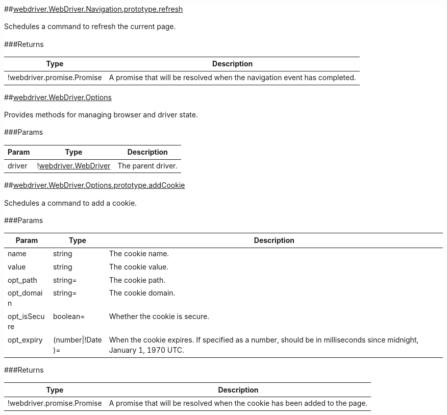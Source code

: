 
##[webdriver.WebDriver.Navigation.prototype.refresh](https://code.google.com/p/selenium/source/browse/javascript/webdriver/webdriver.js#927)

Schedules a command to refresh the current page.






###Returns

Type | Description
--- | ---
!webdriver.promise.Promise | A promise that will be resolved when the navigation event has completed.


##[webdriver.WebDriver.Options](https://code.google.com/p/selenium/source/browse/javascript/webdriver/webdriver.js#940)

Provides methods for managing browser and driver state.




###Params

Param | Type | Description
--- | --- | ---
driver | &#33;[webdriver.WebDriver](#webdriverwebdriver) | The parent driver.





##[webdriver.WebDriver.Options.prototype.addCookie](https://code.google.com/p/selenium/source/browse/javascript/webdriver/webdriver.js#952)

Schedules a command to add a cookie.




###Params

Param | Type | Description
--- | --- | ---
name | string | The cookie name.
value | string | The cookie value.
opt_path | string= | The cookie path.
opt_domain | string= | The cookie domain.
opt_isSecure | boolean= | Whether the cookie is secure.
opt_expiry | (number&#124;!Date)= | When the cookie expires. If specified as a number, should be in milliseconds since midnight, January 1, 1970 UTC.




###Returns

Type | Description
--- | ---
!webdriver.promise.Promise | A promise that will be resolved when the cookie has been added to the page.
